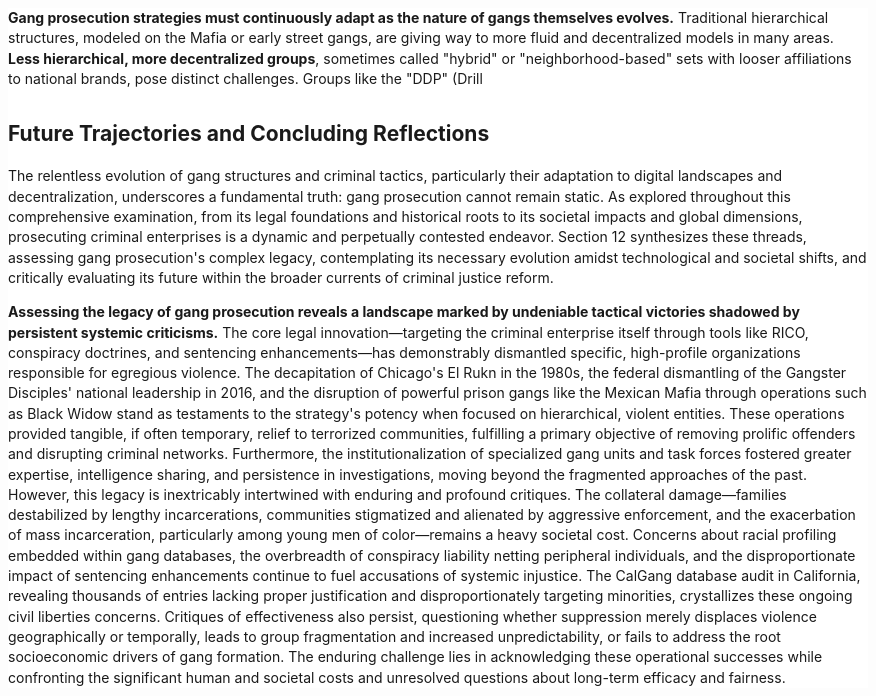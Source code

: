 **Gang prosecution strategies must continuously adapt as the nature of gangs themselves evolves.** Traditional hierarchical structures, modeled on the Mafia or early street gangs, are giving way to more fluid and decentralized models in many areas. **Less hierarchical, more decentralized groups**, sometimes called "hybrid" or "neighborhood-based" sets with looser affiliations to national brands, pose distinct challenges. Groups like the "DDP" (Drill

## Future Trajectories and Concluding Reflections

The relentless evolution of gang structures and criminal tactics, particularly their adaptation to digital landscapes and decentralization, underscores a fundamental truth: gang prosecution cannot remain static. As explored throughout this comprehensive examination, from its legal foundations and historical roots to its societal impacts and global dimensions, prosecuting criminal enterprises is a dynamic and perpetually contested endeavor. Section 12 synthesizes these threads, assessing gang prosecution's complex legacy, contemplating its necessary evolution amidst technological and societal shifts, and critically evaluating its future within the broader currents of criminal justice reform.

**Assessing the legacy of gang prosecution reveals a landscape marked by undeniable tactical victories shadowed by persistent systemic criticisms.** The core legal innovation—targeting the criminal enterprise itself through tools like RICO, conspiracy doctrines, and sentencing enhancements—has demonstrably dismantled specific, high-profile organizations responsible for egregious violence. The decapitation of Chicago's El Rukn in the 1980s, the federal dismantling of the Gangster Disciples' national leadership in 2016, and the disruption of powerful prison gangs like the Mexican Mafia through operations such as Black Widow stand as testaments to the strategy's potency when focused on hierarchical, violent entities. These operations provided tangible, if often temporary, relief to terrorized communities, fulfilling a primary objective of removing prolific offenders and disrupting criminal networks. Furthermore, the institutionalization of specialized gang units and task forces fostered greater expertise, intelligence sharing, and persistence in investigations, moving beyond the fragmented approaches of the past. However, this legacy is inextricably intertwined with enduring and profound critiques. The collateral damage—families destabilized by lengthy incarcerations, communities stigmatized and alienated by aggressive enforcement, and the exacerbation of mass incarceration, particularly among young men of color—remains a heavy societal cost. Concerns about racial profiling embedded within gang databases, the overbreadth of conspiracy liability netting peripheral individuals, and the disproportionate impact of sentencing enhancements continue to fuel accusations of systemic injustice. The CalGang database audit in California, revealing thousands of entries lacking proper justification and disproportionately targeting minorities, crystallizes these ongoing civil liberties concerns. Critiques of effectiveness also persist, questioning whether suppression merely displaces violence geographically or temporally, leads to group fragmentation and increased unpredictability, or fails to address the root socioeconomic drivers of gang formation. The enduring challenge lies in acknowledging these operational successes while confronting the significant human and societal costs and unresolved questions about long-term efficacy and fairness.
